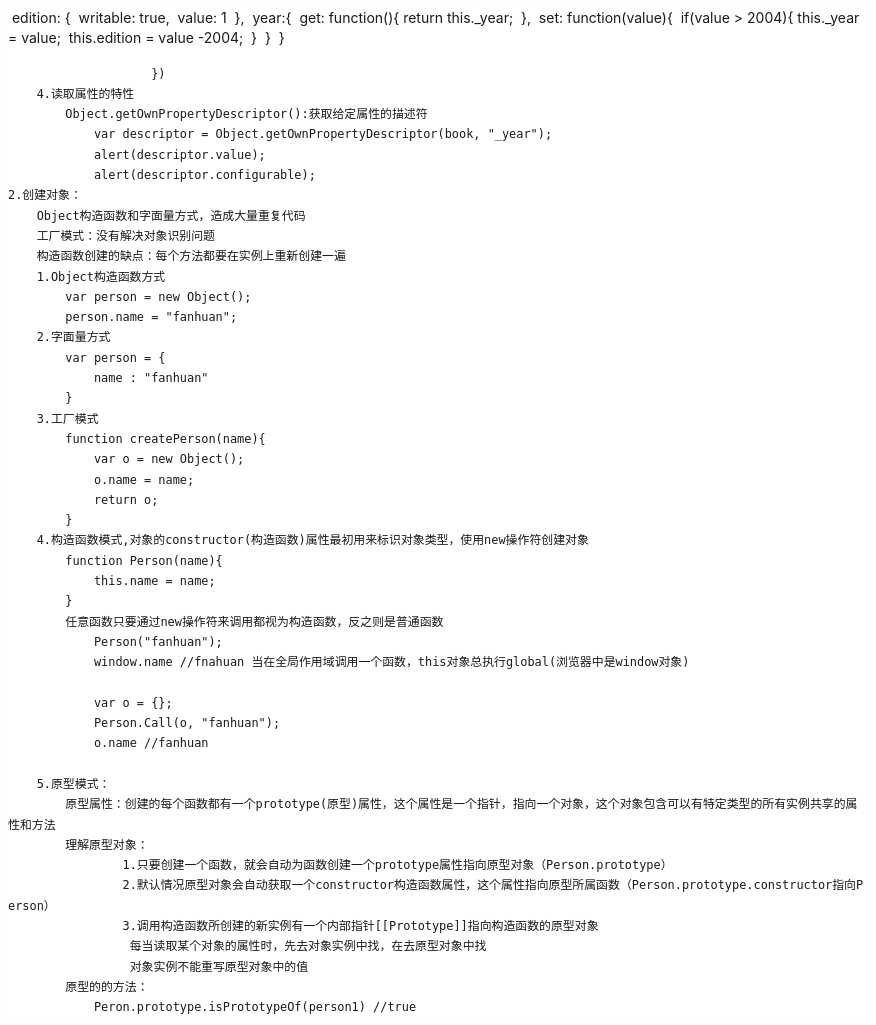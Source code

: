 ​                            edition: {
​                                writable: true,
​                                value: 1
​                            },
​                            year:{
​                                get: function(){
​                                    return this._year;
​                                },
​                                set: function(value){
​                                    if(value > 2004){
​                                        this._year = value;
​                                        this.edition = value -2004;
​                                    }
​                                }
​                            }
​                            

```
                    })
    4.读取属性的特性
        Object.getOwnPropertyDescriptor():获取给定属性的描述符
            var descriptor = Object.getOwnPropertyDescriptor(book, "_year");
            alert(descriptor.value);
            alert(descriptor.configurable);
2.创建对象：
    Object构造函数和字面量方式，造成大量重复代码
    工厂模式：没有解决对象识别问题
    构造函数创建的缺点：每个方法都要在实例上重新创建一遍
    1.Object构造函数方式
        var person = new Object();
        person.name = "fanhuan";
    2.字面量方式
        var person = {
            name : "fanhuan"
        }
    3.工厂模式
        function createPerson(name){
            var o = new Object();
            o.name = name;
            return o;
        }
    4.构造函数模式,对象的constructor(构造函数)属性最初用来标识对象类型，使用new操作符创建对象
        function Person(name){
            this.name = name;
        }
        任意函数只要通过new操作符来调用都视为构造函数，反之则是普通函数
            Person("fanhuan");
            window.name //fnahuan 当在全局作用域调用一个函数，this对象总执行global(浏览器中是window对象)

            var o = {};
            Person.Call(o, "fanhuan");
            o.name //fanhuan

    5.原型模式：
        原型属性：创建的每个函数都有一个prototype(原型)属性，这个属性是一个指针，指向一个对象，这个对象包含可以有特定类型的所有实例共享的属性和方法
        理解原型对象：
                1.只要创建一个函数，就会自动为函数创建一个prototype属性指向原型对象（Person.prototype）
                2.默认情况原型对象会自动获取一个constructor构造函数属性，这个属性指向原型所属函数（Person.prototype.constructor指向Person）
                3.调用构造函数所创建的新实例有一个内部指针[[Prototype]]指向构造函数的原型对象
                 每当读取某个对象的属性时，先去对象实例中找，在去原型对象中找
                 对象实例不能重写原型对象中的值
        原型的的方法：
            Peron.prototype.isPrototypeOf(person1) //true
```
